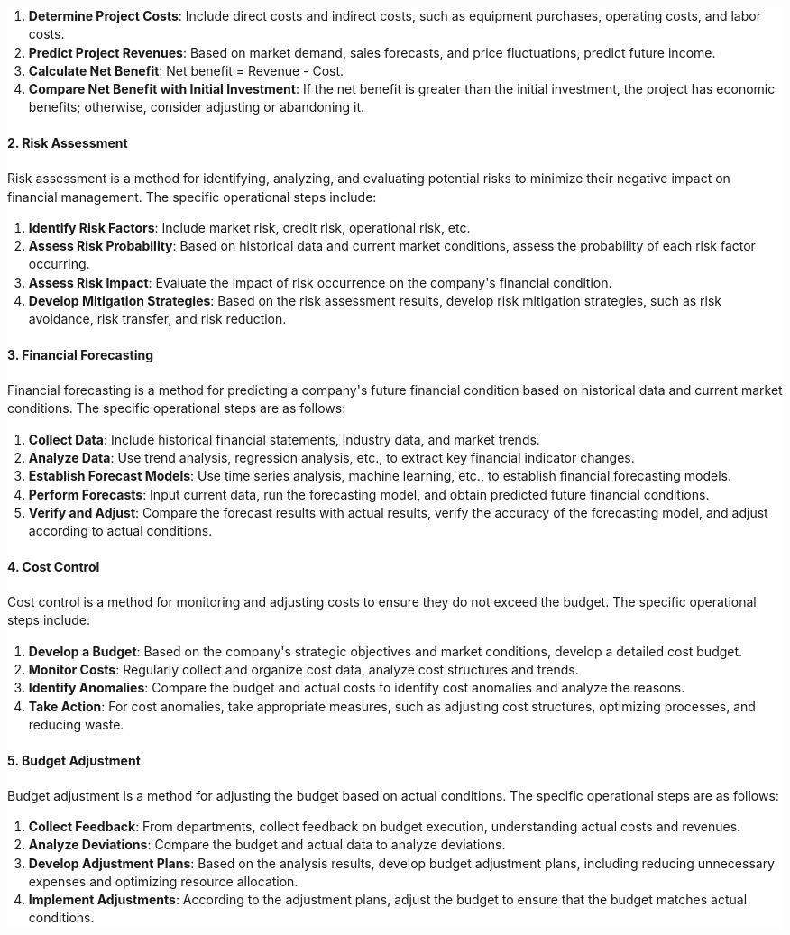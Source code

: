 1. **Determine Project Costs**: Include direct costs and indirect costs, such as equipment purchases, operating costs, and labor costs.
2. **Predict Project Revenues**: Based on market demand, sales forecasts, and price fluctuations, predict future income.
3. **Calculate Net Benefit**: Net benefit = Revenue - Cost.
4. **Compare Net Benefit with Initial Investment**: If the net benefit is greater than the initial investment, the project has economic benefits; otherwise, consider adjusting or abandoning it.

#### 2. Risk Assessment

Risk assessment is a method for identifying, analyzing, and evaluating potential risks to minimize their negative impact on financial management. The specific operational steps include:

1. **Identify Risk Factors**: Include market risk, credit risk, operational risk, etc.
2. **Assess Risk Probability**: Based on historical data and current market conditions, assess the probability of each risk factor occurring.
3. **Assess Risk Impact**: Evaluate the impact of risk occurrence on the company's financial condition.
4. **Develop Mitigation Strategies**: Based on the risk assessment results, develop risk mitigation strategies, such as risk avoidance, risk transfer, and risk reduction.

#### 3. Financial Forecasting

Financial forecasting is a method for predicting a company's future financial condition based on historical data and current market conditions. The specific operational steps are as follows:

1. **Collect Data**: Include historical financial statements, industry data, and market trends.
2. **Analyze Data**: Use trend analysis, regression analysis, etc., to extract key financial indicator changes.
3. **Establish Forecast Models**: Use time series analysis, machine learning, etc., to establish financial forecasting models.
4. **Perform Forecasts**: Input current data, run the forecasting model, and obtain predicted future financial conditions.
5. **Verify and Adjust**: Compare the forecast results with actual results, verify the accuracy of the forecasting model, and adjust according to actual conditions.

#### 4. Cost Control

Cost control is a method for monitoring and adjusting costs to ensure they do not exceed the budget. The specific operational steps include:

1. **Develop a Budget**: Based on the company's strategic objectives and market conditions, develop a detailed cost budget.
2. **Monitor Costs**: Regularly collect and organize cost data, analyze cost structures and trends.
3. **Identify Anomalies**: Compare the budget and actual costs to identify cost anomalies and analyze the reasons.
4. **Take Action**: For cost anomalies, take appropriate measures, such as adjusting cost structures, optimizing processes, and reducing waste.

#### 5. Budget Adjustment

Budget adjustment is a method for adjusting the budget based on actual conditions. The specific operational steps are as follows:

1. **Collect Feedback**: From departments, collect feedback on budget execution, understanding actual costs and revenues.
2. **Analyze Deviations**: Compare the budget and actual data to analyze deviations.
3. **Develop Adjustment Plans**: Based on the analysis results, develop budget adjustment plans, including reducing unnecessary expenses and optimizing resource allocation.
4. **Implement Adjustments**: According to the adjustment plans, adjust the budget to ensure that the budget matches actual conditions.
